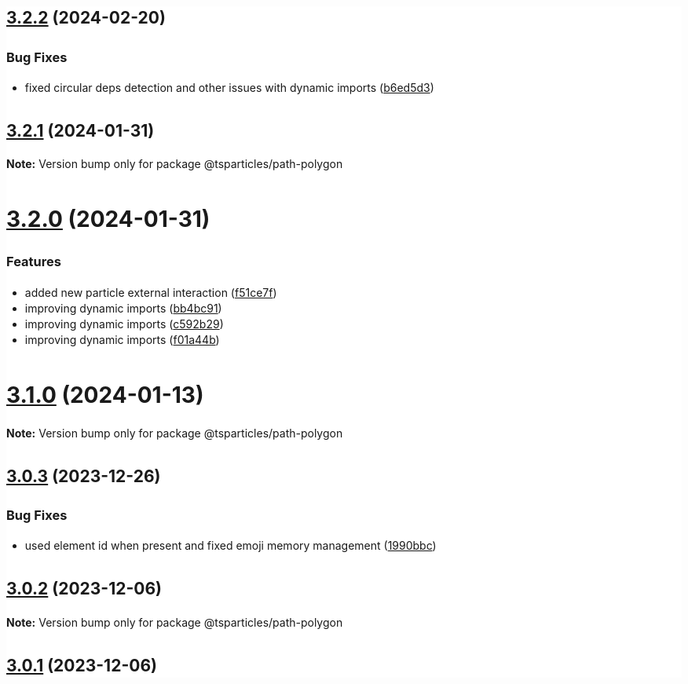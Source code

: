 ## [3.2.2](https://github.com/tsparticles/tsparticles/compare/v3.2.1...v3.2.2) (2024-02-20)

### Bug Fixes

-   fixed circular deps detection and other issues with dynamic imports ([b6ed5d3](https://github.com/tsparticles/tsparticles/commit/b6ed5d3eaa41e0ad50c55807e1ec6439eeacd0c1))

## [3.2.1](https://github.com/tsparticles/tsparticles/compare/v3.2.0...v3.2.1) (2024-01-31)

**Note:** Version bump only for package @tsparticles/path-polygon

# [3.2.0](https://github.com/tsparticles/tsparticles/compare/v3.1.0...v3.2.0) (2024-01-31)

### Features

-   added new particle external interaction ([f51ce7f](https://github.com/tsparticles/tsparticles/commit/f51ce7f104fa930fc68a257b64bbe8cf65fb9794))
-   improving dynamic imports ([bb4bc91](https://github.com/tsparticles/tsparticles/commit/bb4bc916052cf206b6e1deacac1f99d2fb160355))
-   improving dynamic imports ([c592b29](https://github.com/tsparticles/tsparticles/commit/c592b2995a3cdf6864dcc331402023373c79107d))
-   improving dynamic imports ([f01a44b](https://github.com/tsparticles/tsparticles/commit/f01a44b22240ece1575cc431da8ca5902268fd2f))

# [3.1.0](https://github.com/tsparticles/tsparticles/compare/v3.0.3...v3.1.0) (2024-01-13)

**Note:** Version bump only for package @tsparticles/path-polygon

## [3.0.3](https://github.com/tsparticles/tsparticles/compare/v3.0.2...v3.0.3) (2023-12-26)

### Bug Fixes

-   used element id when present and fixed emoji memory management ([1990bbc](https://github.com/tsparticles/tsparticles/commit/1990bbcd9079366db7ec3dedf4477ba43d2c47cf))

## [3.0.2](https://github.com/tsparticles/tsparticles/compare/v3.0.1...v3.0.2) (2023-12-06)

**Note:** Version bump only for package @tsparticles/path-polygon

## [3.0.1](https://github.com/tsparticles/tsparticles/compare/v3.0.0...v3.0.1) (2023-12-06)
